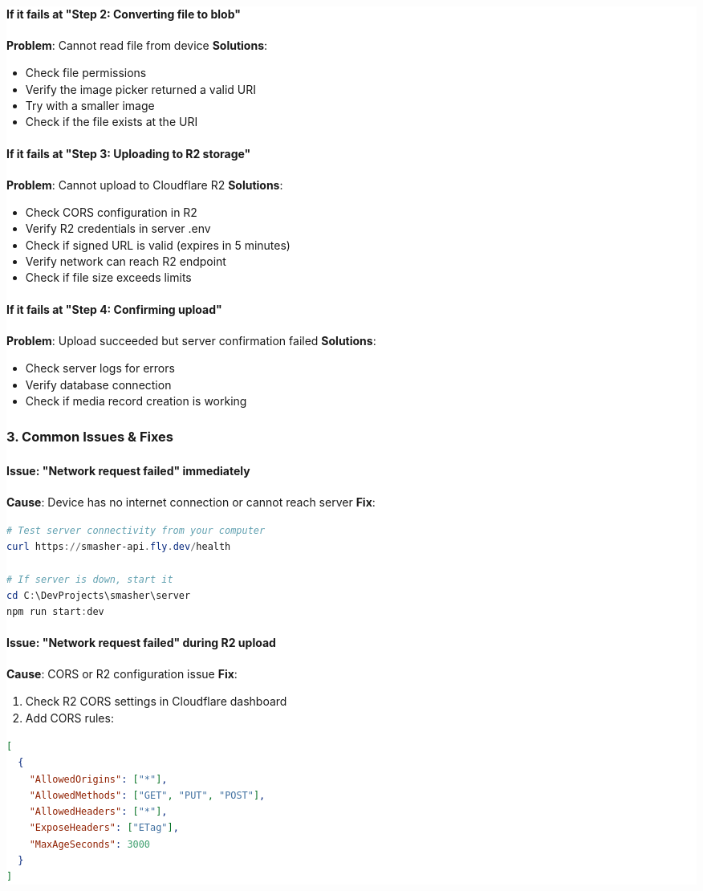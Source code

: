 #### If it fails at "Step 2: Converting file to blob"
**Problem**: Cannot read file from device
**Solutions**:
- Check file permissions
- Verify the image picker returned a valid URI
- Try with a smaller image
- Check if the file exists at the URI

#### If it fails at "Step 3: Uploading to R2 storage"
**Problem**: Cannot upload to Cloudflare R2
**Solutions**:
- Check CORS configuration in R2
- Verify R2 credentials in server .env
- Check if signed URL is valid (expires in 5 minutes)
- Verify network can reach R2 endpoint
- Check if file size exceeds limits

#### If it fails at "Step 4: Confirming upload"
**Problem**: Upload succeeded but server confirmation failed
**Solutions**:
- Check server logs for errors
- Verify database connection
- Check if media record creation is working

### 3. Common Issues & Fixes

#### Issue: "Network request failed" immediately
**Cause**: Device has no internet connection or cannot reach server
**Fix**:
```powershell
# Test server connectivity from your computer
curl https://smasher-api.fly.dev/health

# If server is down, start it
cd C:\DevProjects\smasher\server
npm run start:dev
```

#### Issue: "Network request failed" during R2 upload
**Cause**: CORS or R2 configuration issue
**Fix**:
1. Check R2 CORS settings in Cloudflare dashboard
2. Add CORS rules:
```json
[
  {
    "AllowedOrigins": ["*"],
    "AllowedMethods": ["GET", "PUT", "POST"],
    "AllowedHeaders": ["*"],
    "ExposeHeaders": ["ETag"],
    "MaxAgeSeconds": 3000
  }
]
```
